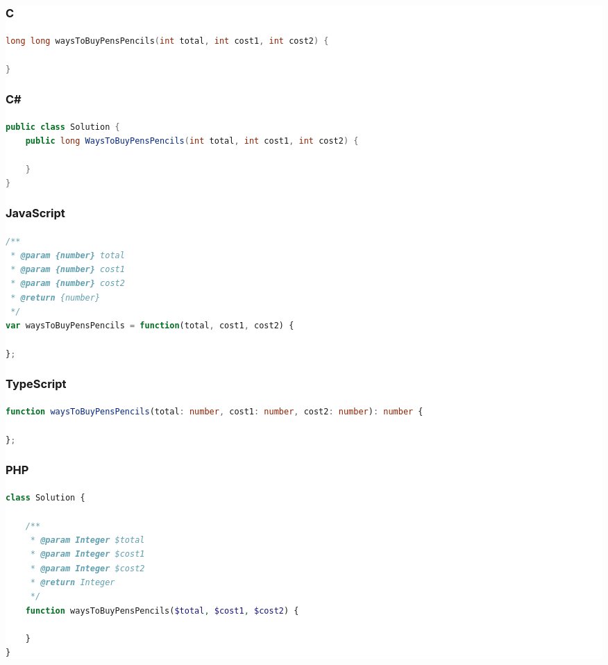 ### C

```c
long long waysToBuyPensPencils(int total, int cost1, int cost2) {
    
}
```

### C#

```csharp
public class Solution {
    public long WaysToBuyPensPencils(int total, int cost1, int cost2) {
        
    }
}
```

### JavaScript

```javascript
/**
 * @param {number} total
 * @param {number} cost1
 * @param {number} cost2
 * @return {number}
 */
var waysToBuyPensPencils = function(total, cost1, cost2) {
    
};
```

### TypeScript

```typescript
function waysToBuyPensPencils(total: number, cost1: number, cost2: number): number {
    
};
```

### PHP

```php
class Solution {

    /**
     * @param Integer $total
     * @param Integer $cost1
     * @param Integer $cost2
     * @return Integer
     */
    function waysToBuyPensPencils($total, $cost1, $cost2) {
        
    }
}
```
